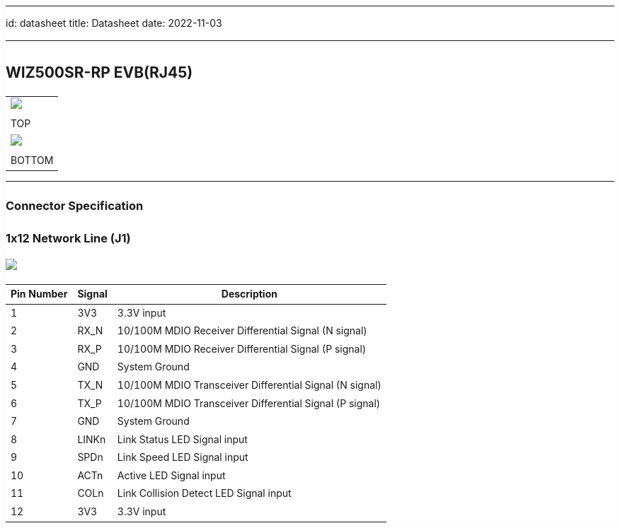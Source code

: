 ﻿
---
id: datasheet
title: Datasheet
date: 2022-11-03

---



## WIZ500SR-RP EVB(RJ45)

|                                                              |
| ------------------------------------------------------------ |
| <img src="https://github.com/Wiznet/Hardware-Files-of-WIZnet/blob/master/04_Serial_to_Ethernet_Module/WIZ500SR-RP-EVB(RJ45)/Images/WIZ500SR-RP-EVB(RJ45)%201%20.png?raw=true" width="300" /> |
| TOP                                                          |
| <img src="https://github.com/Wiznet/Hardware-Files-of-WIZnet/blob/master/04_Serial_to_Ethernet_Module/WIZ500SR-RP-EVB(RJ45)/Images/WIZ500SR-RP-EVB(RJ45)%202%20.png?raw=true" width="400" /> |
| BOTTOM       

------------------------------------------------------------------------

### Connector Specification

### 1x12 Network Line (J1)

<img src="https://github.com/Wiznet/Hardware-Files-of-WIZnet/blob/master/04_Serial_to_Ethernet_Module/WIZ500SR-RP-EVB(RJ45)/Images/WIZ500SR-RP-EVB(RJ45)%20pinout.png?raw=true" width="300" />

| Pin Number | Signal | Description                  |
| ---------- | ------ | ---------------------------- |
| 1          | 3V3    | 3.3V input                                             |
| 2          | RX_N   | 10/100M MDIO Receiver Differential Signal (N signal)   |
| 3          | RX_P   | 10/100M MDIO Receiver Differential Signal (P signal)   |
| 4          | GND    | System Ground                                          |
| 5          | TX_N   | 10/100M MDIO Transceiver Differential Signal (N signal)|
| 6          | TX_P   | 10/100M MDIO Transceiver Differential Signal (P signal)|
| 7          | GND    | System Ground                                          |
| 8          | LINKn  | Link Status LED Signal input                           |
| 9          | SPDn   | Link Speed LED Signal input                            |
| 10         | ACTn   |	Active LED Signal input                                |
| 11         | COLn   | Link Collision Detect LED Signal input                 |
| 12         | 3V3    | 3.3V input                                             |
